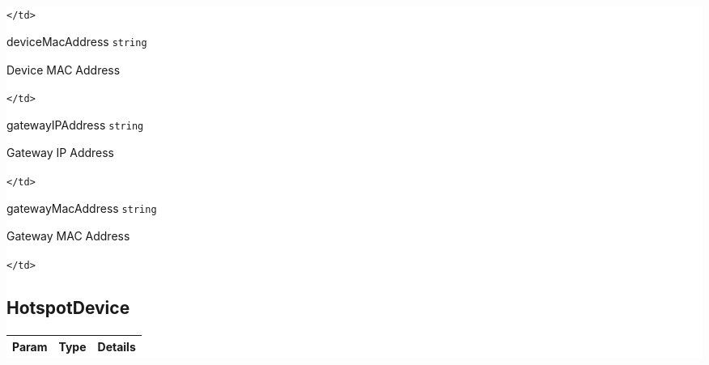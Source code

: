      
    </td>
  </tr>
  
  <tr>
    <td>
      deviceMacAddress
    </td>
    <td>
      <code>string</code>
    </td>
    <td>
      <p>Device MAC Address</p>

      
    </td>
  </tr>
  
  <tr>
    <td>
      gatewayIPAddress
    </td>
    <td>
      <code>string</code>
    </td>
    <td>
      <p>Gateway IP Address</p>

      
    </td>
  </tr>
  
  <tr>
    <td>
      gatewayMacAddress
    </td>
    <td>
      <code>string</code>
    </td>
    <td>
      <p>Gateway MAC Address</p>

      
    </td>
  </tr>
  
  </tbody>
</table>


<h2><a class="anchor" name="HotspotDevice" href="#HotspotDevice"></a>HotspotDevice</h2>

<table class="table param-table" style="margin:0;">
  <thead>
  <tr>
    <th>Param</th>
    <th>Type</th>
    <th>Details</th>
  </tr>
  </thead>
  <tbody>
  